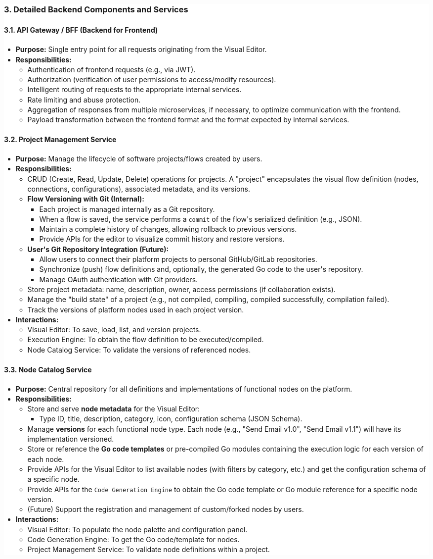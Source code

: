 ### 3. Detailed Backend Components and Services

#### 3.1. API Gateway / BFF (Backend for Frontend)

* **Purpose:** Single entry point for all requests originating from the Visual Editor.
* **Responsibilities:**
    * Authentication of frontend requests (e.g., via JWT).
    * Authorization (verification of user permissions to access/modify resources).
    * Intelligent routing of requests to the appropriate internal services.
    * Rate limiting and abuse protection.
    * Aggregation of responses from multiple microservices, if necessary, to optimize communication with the frontend.
    * Payload transformation between the frontend format and the format expected by internal services.

#### 3.2. Project Management Service

* **Purpose:** Manage the lifecycle of software projects/flows created by users.
* **Responsibilities:**
    * CRUD (Create, Read, Update, Delete) operations for projects. A "project" encapsulates the visual flow definition (nodes, connections, configurations), associated metadata, and its versions.
    * **Flow Versioning with Git (Internal):**
        * Each project is managed internally as a Git repository.
        * When a flow is saved, the service performs a `commit` of the flow's serialized definition (e.g., JSON).
        * Maintain a complete history of changes, allowing rollback to previous versions.
        * Provide APIs for the editor to visualize commit history and restore versions.
    * **User's Git Repository Integration (Future):**
        * Allow users to connect their platform projects to personal GitHub/GitLab repositories.
        * Synchronize (push) flow definitions and, optionally, the generated Go code to the user's repository.
        * Manage OAuth authentication with Git providers.
    * Store project metadata: name, description, owner, access permissions (if collaboration exists).
    * Manage the "build state" of a project (e.g., not compiled, compiling, compiled successfully, compilation failed).
    * Track the versions of platform nodes used in each project version.
* **Interactions:**
    * Visual Editor: To save, load, list, and version projects.
    * Execution Engine: To obtain the flow definition to be executed/compiled.
    * Node Catalog Service: To validate the versions of referenced nodes.

#### 3.3. Node Catalog Service

* **Purpose:** Central repository for all definitions and implementations of functional nodes on the platform.
* **Responsibilities:**
    * Store and serve **node metadata** for the Visual Editor:
        * Type ID, title, description, category, icon, configuration schema (JSON Schema).
    * Manage **versions** for each functional node type. Each node (e.g., "Send Email v1.0", "Send Email v1.1") will have its implementation versioned.
    * Store or reference the **Go code templates** or pre-compiled Go modules containing the execution logic for each version of each node.
    * Provide APIs for the Visual Editor to list available nodes (with filters by category, etc.) and get the configuration schema of a specific node.
    * Provide APIs for the `Code Generation Engine` to obtain the Go code template or Go module reference for a specific node version.
    * (Future) Support the registration and management of custom/forked nodes by users.
* **Interactions:**
    * Visual Editor: To populate the node palette and configuration panel.
    * Code Generation Engine: To get the Go code/template for nodes.
    * Project Management Service: To validate node definitions within a project.
